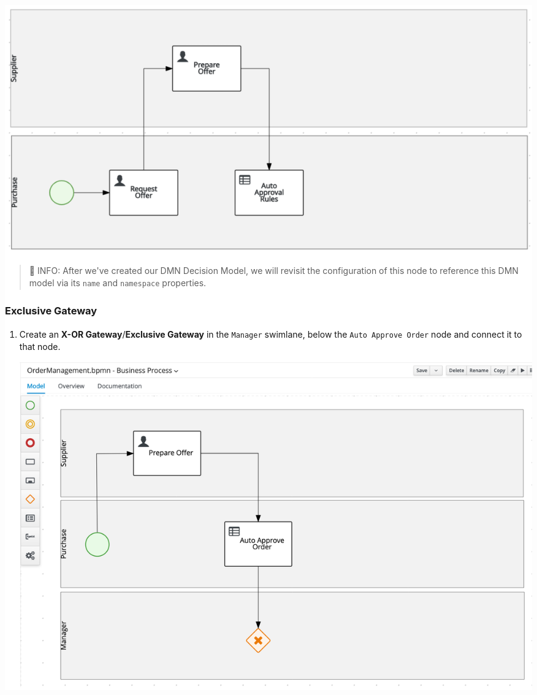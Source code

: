   ![Auto Approval Rules](../99_images/business_automation/order_management/auto-approval-rules-node.png)

  > 📘 INFO: After we've created our DMN Decision Model, we will revisit the configuration of this node to reference this DMN model via its `name` and `namespace` properties.

### Exclusive Gateway

1. Create an **X-OR Gateway**/**Exclusive Gateway** in the `Manager` swimlane, below the `Auto Approve Order` node and connect it to that node.

    ![Exclusive Gateway](../99_images/business_automation/order_management/xor-gateway-auto-approve-order.png)
